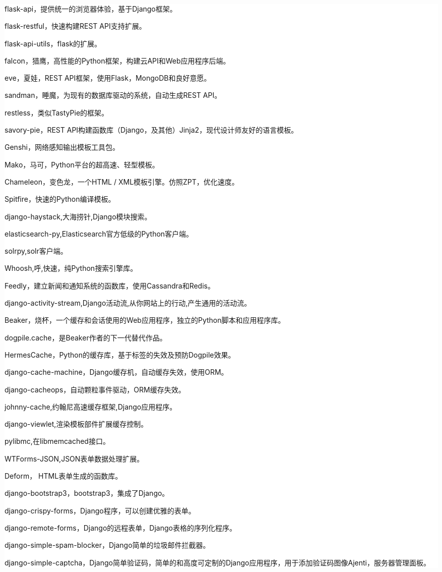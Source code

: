 flask-api，提供统一的浏览器体验，基于Django框架。

flask-restful，快速构建REST API支持扩展。

flask-api-utils，flask的扩展。

falcon，猎鹰，高性能的Python框架，构建云API和Web应用程序后端。

eve，夏娃，REST API框架，使用Flask，MongoDB和良好意愿。

sandman，睡魔，为现有的数据库驱动的系统，自动生成REST API。

restless，类似TastyPie的框架。

savory-pie，REST API构建函数库（Django，及其他）Jinja2，现代设计师友好的语言模板。

Genshi，网络感知输出模板工具包。

Mako，马可，Python平台的超高速、轻型模板。

Chameleon，变色龙，一个HTML / XML模板引擎。仿照ZPT，优化速度。

Spitfire，快速的Python编译模板。

django-haystack,大海捞针,Django模块搜索。

elasticsearch-py,Elasticsearch官方低级的Python客户端。

solrpy,solr客户端。

Whoosh,呼,快速，纯Python搜索引擎库。

Feedly，建立新闻和通知系统的函数库，使用Cassandra和Redis。

django-activity-stream,Django活动流,从你网站上的行动,产生通用的活动流。

Beaker，烧杯，一个缓存和会话使用的Web应用程序，独立的Python脚本和应用程序库。

dogpile.cache，是Beaker作者的下一代替代作品。

HermesCache，Python的缓存库，基于标签的失效及预防Dogpile效果。

django-cache-machine，Django缓存机，自动缓存失效，使用ORM。

django-cacheops，自动颗粒事件驱动，ORM缓存失效。

johnny-cache,约翰尼高速缓存框架,Django应用程序。

django-viewlet,渲染模板部件扩展缓存控制。

pylibmc,在libmemcached接口。

WTForms-JSON,JSON表单数据处理扩展。

Deform， HTML表单生成的函数库。

django-bootstrap3，bootstrap3，集成了Django。

django-crispy-forms，Django程序，可以创建优雅的表单。

django-remote-forms，Django的远程表单，Django表格的序列化程序。

django-simple-spam-blocker，Django简单的垃圾邮件拦截器。

django-simple-captcha，Django简单验证码，简单的和高度可定制的Django应用程序，用于添加验证码图像Ajenti，服务器管理面板。

